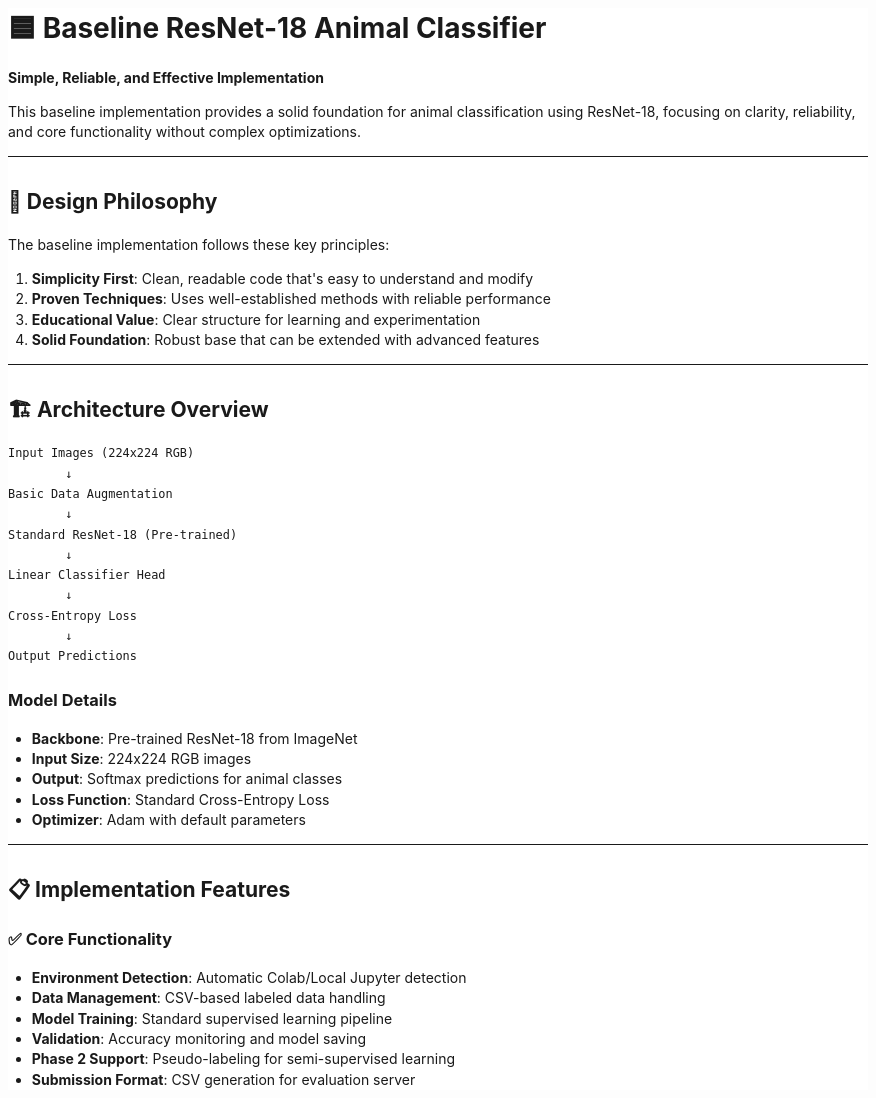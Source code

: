 # 🟦 Baseline ResNet-18 Animal Classifier

**Simple, Reliable, and Effective Implementation**

This baseline implementation provides a solid foundation for animal classification using ResNet-18, focusing on clarity, reliability, and core functionality without complex optimizations.

---

## 🎯 Design Philosophy

The baseline implementation follows these key principles:
1. **Simplicity First**: Clean, readable code that's easy to understand and modify
2. **Proven Techniques**: Uses well-established methods with reliable performance
3. **Educational Value**: Clear structure for learning and experimentation
4. **Solid Foundation**: Robust base that can be extended with advanced features

---

## 🏗️ Architecture Overview

```
Input Images (224x224 RGB)
        ↓
Basic Data Augmentation
        ↓
Standard ResNet-18 (Pre-trained)
        ↓
Linear Classifier Head
        ↓
Cross-Entropy Loss
        ↓
Output Predictions
```

### Model Details
- **Backbone**: Pre-trained ResNet-18 from ImageNet
- **Input Size**: 224x224 RGB images
- **Output**: Softmax predictions for animal classes
- **Loss Function**: Standard Cross-Entropy Loss
- **Optimizer**: Adam with default parameters

---

## 📋 Implementation Features

### ✅ Core Functionality
- **Environment Detection**: Automatic Colab/Local Jupyter detection
- **Data Management**: CSV-based labeled data handling
- **Model Training**: Standard supervised learning pipeline
- **Validation**: Accuracy monitoring and model saving
- **Phase 2 Support**: Pseudo-labeling for semi-supervised learning
- **Submission Format**: CSV generation for evaluation server
